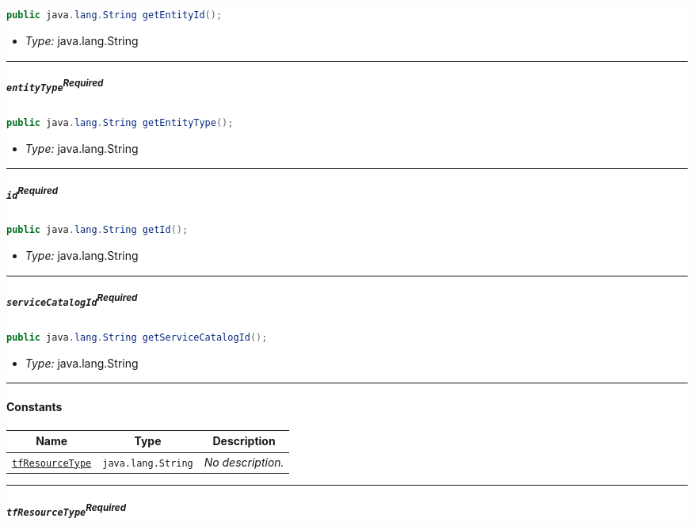 ```java
public java.lang.String getEntityId();
```

- *Type:* java.lang.String

---

##### `entityType`<sup>Required</sup> <a name="entityType" id="rhizo-co-terraform-provider-oci.serviceCatalogServiceCatalogAssociation.ServiceCatalogServiceCatalogAssociation.property.entityType"></a>

```java
public java.lang.String getEntityType();
```

- *Type:* java.lang.String

---

##### `id`<sup>Required</sup> <a name="id" id="rhizo-co-terraform-provider-oci.serviceCatalogServiceCatalogAssociation.ServiceCatalogServiceCatalogAssociation.property.id"></a>

```java
public java.lang.String getId();
```

- *Type:* java.lang.String

---

##### `serviceCatalogId`<sup>Required</sup> <a name="serviceCatalogId" id="rhizo-co-terraform-provider-oci.serviceCatalogServiceCatalogAssociation.ServiceCatalogServiceCatalogAssociation.property.serviceCatalogId"></a>

```java
public java.lang.String getServiceCatalogId();
```

- *Type:* java.lang.String

---

#### Constants <a name="Constants" id="Constants"></a>

| **Name** | **Type** | **Description** |
| --- | --- | --- |
| <code><a href="#rhizo-co-terraform-provider-oci.serviceCatalogServiceCatalogAssociation.ServiceCatalogServiceCatalogAssociation.property.tfResourceType">tfResourceType</a></code> | <code>java.lang.String</code> | *No description.* |

---

##### `tfResourceType`<sup>Required</sup> <a name="tfResourceType" id="rhizo-co-terraform-provider-oci.serviceCatalogServiceCatalogAssociation.ServiceCatalogServiceCatalogAssociation.property.tfResourceType"></a>
